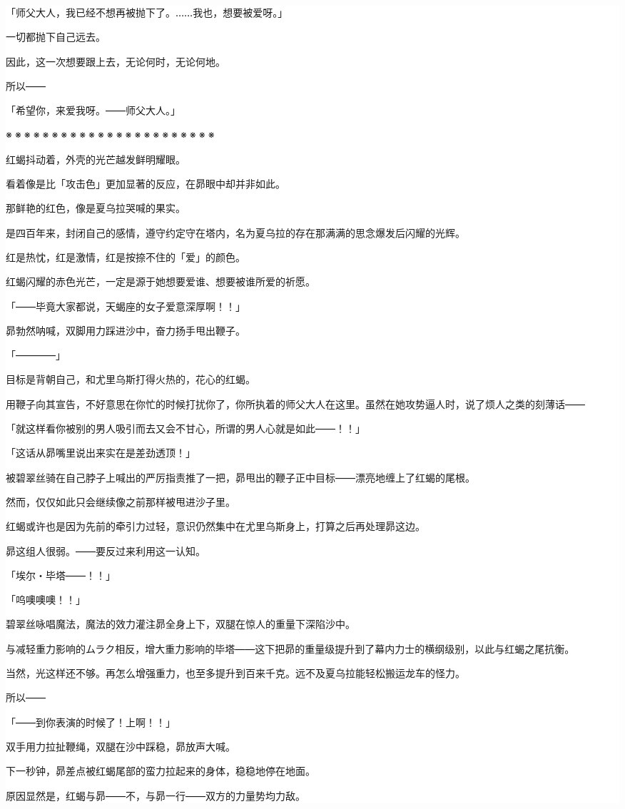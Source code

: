「师父大人，我已经不想再被抛下了。……我也，想要被爱呀。」

一切都抛下自己远去。

因此，这一次想要跟上去，无论何时，无论何地。

所以——

「希望你，来爱我呀。——师父大人。」

※ ※ ※ ※ ※ ※ ※ ※ ※ ※ ※ ※ ※ ※ ※ ※ ※ ※ ※ ※ ※ ※ ※

红蝎抖动着，外壳的光芒越发鲜明耀眼。

看着像是比「攻击色」更加显著的反应，在昴眼中却并非如此。

那鲜艳的红色，像是夏乌拉哭喊的果实。

是四百年来，封闭自己的感情，遵守约定守在塔内，名为夏乌拉的存在那满满的思念爆发后闪耀的光辉。

红是热忱，红是激情，红是按捺不住的「爱」的颜色。

红蝎闪耀的赤色光芒，一定是源于她想要爱谁、想要被谁所爱的祈愿。

「——毕竟大家都说，天蝎座的女子爱意深厚啊！！」

昴勃然呐喊，双脚用力踩进沙中，奋力扬手甩出鞭子。

「————」

目标是背朝自己，和尤里乌斯打得火热的，花心的红蝎。

用鞭子向其宣告，不好意思在你忙的时候打扰你了，你所执着的师父大人在这里。虽然在她攻势逼人时，说了烦人之类的刻薄话——

「就这样看你被别的男人吸引而去又会不甘心，所谓的男人心就是如此——！！」

「这话从昴嘴里说出来实在是差劲透顶！」

被碧翠丝骑在自己脖子上喊出的严厉指责推了一把，昴甩出的鞭子正中目标——漂亮地缠上了红蝎的尾根。

然而，仅仅如此只会继续像之前那样被甩进沙子里。

红蝎或许也是因为先前的牵引力过轻，意识仍然集中在尤里乌斯身上，打算之后再处理昴这边。

昴这组人很弱。——要反过来利用这一认知。

「埃尔・毕塔——！！」

「呜噢噢噢！！」

碧翠丝咏唱魔法，魔法的效力灌注昴全身上下，双腿在惊人的重量下深陷沙中。

与减轻重力影响的ムラク相反，增大重力影响的毕塔——这下把昴的重量级提升到了幕内力士的横纲级别，以此与红蝎之尾抗衡。

当然，光这样还不够。再怎么增强重力，也至多提升到百来千克。远不及夏乌拉能轻松搬运龙车的怪力。

所以——

「——到你表演的时候了！上啊！！」

双手用力拉扯鞭绳，双腿在沙中踩稳，昴放声大喊。

下一秒钟，昴差点被红蝎尾部的蛮力拉起来的身体，稳稳地停在地面。

原因显然是，红蝎与昴——不，与昴一行——双方的力量势均力敌。

